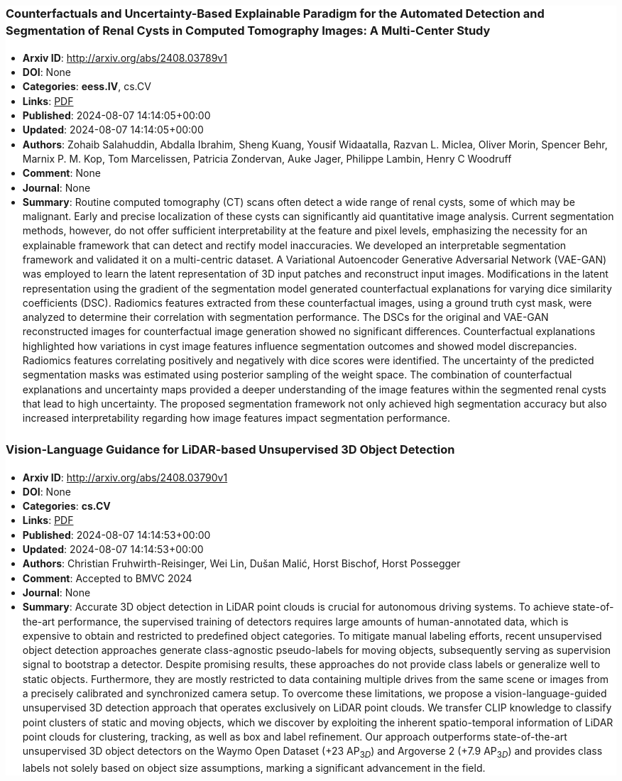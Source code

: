 

### Counterfactuals and Uncertainty-Based Explainable Paradigm for the Automated Detection and Segmentation of Renal Cysts in Computed Tomography Images: A Multi-Center Study
- **Arxiv ID**: http://arxiv.org/abs/2408.03789v1
- **DOI**: None
- **Categories**: **eess.IV**, cs.CV
- **Links**: [PDF](http://arxiv.org/pdf/2408.03789v1)
- **Published**: 2024-08-07 14:14:05+00:00
- **Updated**: 2024-08-07 14:14:05+00:00
- **Authors**: Zohaib Salahuddin, Abdalla Ibrahim, Sheng Kuang, Yousif Widaatalla, Razvan L. Miclea, Oliver Morin, Spencer Behr, Marnix P. M. Kop, Tom Marcelissen, Patricia Zondervan, Auke Jager, Philippe Lambin, Henry C Woodruff
- **Comment**: None
- **Journal**: None
- **Summary**: Routine computed tomography (CT) scans often detect a wide range of renal cysts, some of which may be malignant. Early and precise localization of these cysts can significantly aid quantitative image analysis. Current segmentation methods, however, do not offer sufficient interpretability at the feature and pixel levels, emphasizing the necessity for an explainable framework that can detect and rectify model inaccuracies. We developed an interpretable segmentation framework and validated it on a multi-centric dataset. A Variational Autoencoder Generative Adversarial Network (VAE-GAN) was employed to learn the latent representation of 3D input patches and reconstruct input images. Modifications in the latent representation using the gradient of the segmentation model generated counterfactual explanations for varying dice similarity coefficients (DSC). Radiomics features extracted from these counterfactual images, using a ground truth cyst mask, were analyzed to determine their correlation with segmentation performance. The DSCs for the original and VAE-GAN reconstructed images for counterfactual image generation showed no significant differences. Counterfactual explanations highlighted how variations in cyst image features influence segmentation outcomes and showed model discrepancies. Radiomics features correlating positively and negatively with dice scores were identified. The uncertainty of the predicted segmentation masks was estimated using posterior sampling of the weight space. The combination of counterfactual explanations and uncertainty maps provided a deeper understanding of the image features within the segmented renal cysts that lead to high uncertainty. The proposed segmentation framework not only achieved high segmentation accuracy but also increased interpretability regarding how image features impact segmentation performance.



### Vision-Language Guidance for LiDAR-based Unsupervised 3D Object Detection
- **Arxiv ID**: http://arxiv.org/abs/2408.03790v1
- **DOI**: None
- **Categories**: **cs.CV**
- **Links**: [PDF](http://arxiv.org/pdf/2408.03790v1)
- **Published**: 2024-08-07 14:14:53+00:00
- **Updated**: 2024-08-07 14:14:53+00:00
- **Authors**: Christian Fruhwirth-Reisinger, Wei Lin, Dušan Malić, Horst Bischof, Horst Possegger
- **Comment**: Accepted to BMVC 2024
- **Journal**: None
- **Summary**: Accurate 3D object detection in LiDAR point clouds is crucial for autonomous driving systems. To achieve state-of-the-art performance, the supervised training of detectors requires large amounts of human-annotated data, which is expensive to obtain and restricted to predefined object categories. To mitigate manual labeling efforts, recent unsupervised object detection approaches generate class-agnostic pseudo-labels for moving objects, subsequently serving as supervision signal to bootstrap a detector. Despite promising results, these approaches do not provide class labels or generalize well to static objects. Furthermore, they are mostly restricted to data containing multiple drives from the same scene or images from a precisely calibrated and synchronized camera setup. To overcome these limitations, we propose a vision-language-guided unsupervised 3D detection approach that operates exclusively on LiDAR point clouds. We transfer CLIP knowledge to classify point clusters of static and moving objects, which we discover by exploiting the inherent spatio-temporal information of LiDAR point clouds for clustering, tracking, as well as box and label refinement. Our approach outperforms state-of-the-art unsupervised 3D object detectors on the Waymo Open Dataset ($+23~\text{AP}_{3D}$) and Argoverse 2 ($+7.9~\text{AP}_{3D}$) and provides class labels not solely based on object size assumptions, marking a significant advancement in the field.
